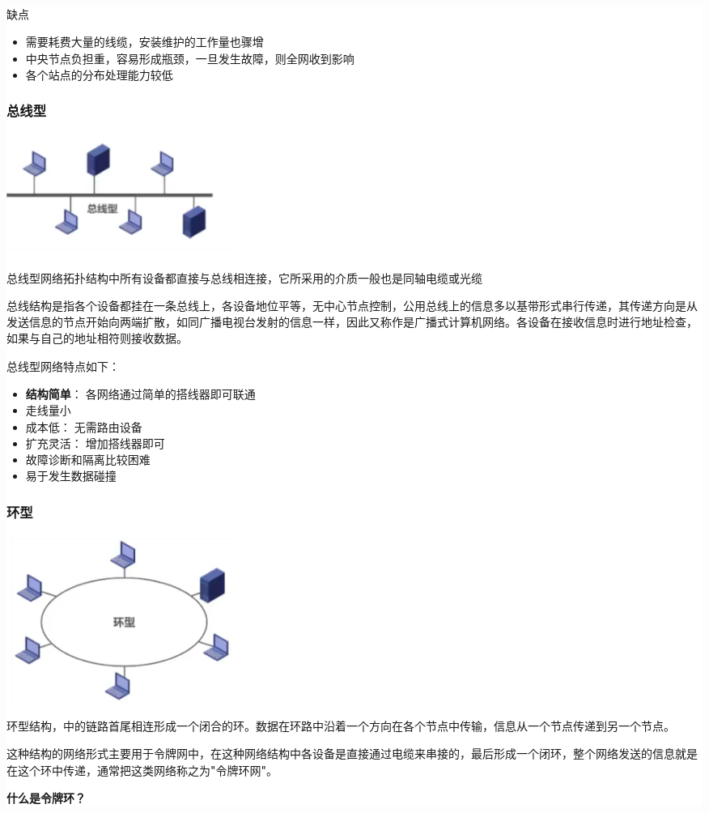 
缺点
- 需要耗费大量的线缆，安装维护的工作量也骤增
- 中央节点负担重，容易形成瓶颈，一旦发生故障，则全网收到影响
- 各个站点的分布处理能力较低


### 总线型

![alt text](image-14.png)

总线型网络拓扑结构中所有设备都直接与总线相连接，它所采用的介质一般也是同轴电缆或光缆


总线结构是指各个设备都挂在一条总线上，各设备地位平等，无中心节点控制，公用总线上的信息多以基带形式串行传递，其传递方向是从发送信息的节点开始向两端扩散，如同广播电视台发射的信息一样，因此又称作是广播式计算机网络。各设备在接收信息时进行地址检查，如果与自己的地址相符则接收数据。

总线型网络特点如下：
- **结构简单**： 各网络通过简单的搭线器即可联通
- 走线量小
- 成本低： 无需路由设备
- 扩充灵活： 增加搭线器即可
- 故障诊断和隔离比较困难
- 易于发生数据碰撞



### 环型


![alt text](image-16.png)


环型结构，中的链路首尾相连形成一个闭合的环。数据在环路中沿着一个方向在各个节点中传输，信息从一个节点传递到另一个节点。


这种结构的网络形式主要用于令牌网中，在这种网络结构中各设备是直接通过电缆来串接的，最后形成一个闭环，整个网络发送的信息就是在这个环中传递，通常把这类网络称之为"令牌环网"。

**什么是令牌环？**
